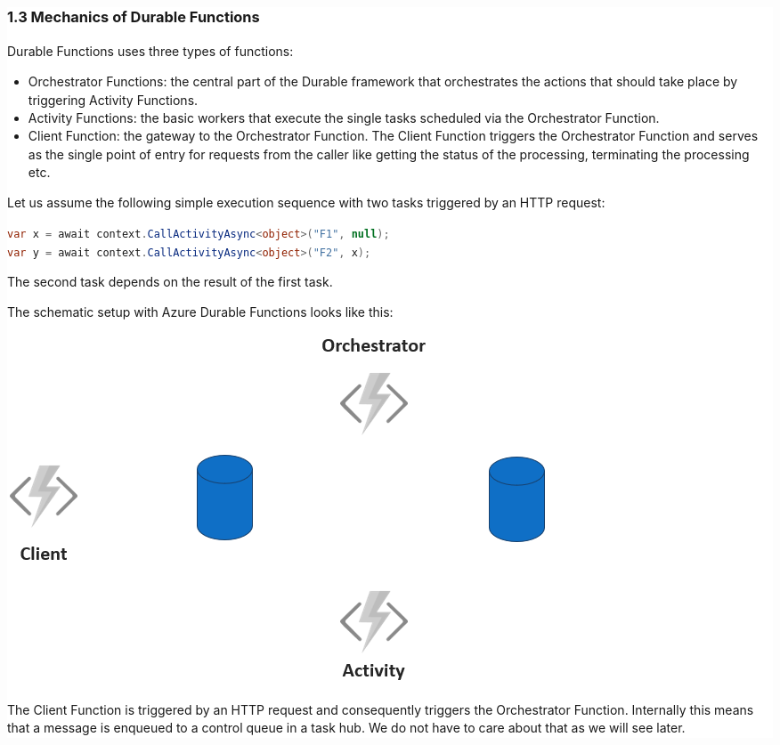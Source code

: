 ### 1.3 Mechanics of Durable Functions

Durable Functions uses three types of functions:

* Orchestrator Functions: the central part of the Durable framework that orchestrates the actions that should take place by triggering Activity Functions.
* Activity Functions: the basic workers that execute the single tasks scheduled via the Orchestrator Function.
* Client Function: the gateway to the Orchestrator Function. The Client Function triggers the Orchestrator Function and serves as the single point of entry for requests from the caller like getting the status of the processing, terminating the processing etc.

Let us assume the following simple execution sequence with two tasks triggered by an HTTP request:

```csharp
var x = await context.CallActivityAsync<object>("F1", null);
var y = await context.CallActivityAsync<object>("F2", x);
```

The second task depends on the result of the first task.

The schematic setup with Azure Durable Functions looks like this:

![Durable Function Execution Schema](img/SchemaDurableFunction0.png)

The Client Function is triggered by an HTTP request and consequently triggers the Orchestrator Function. Internally this means that a message is enqueued to a control queue in a task hub. We do not have to care about that as we will see later.
